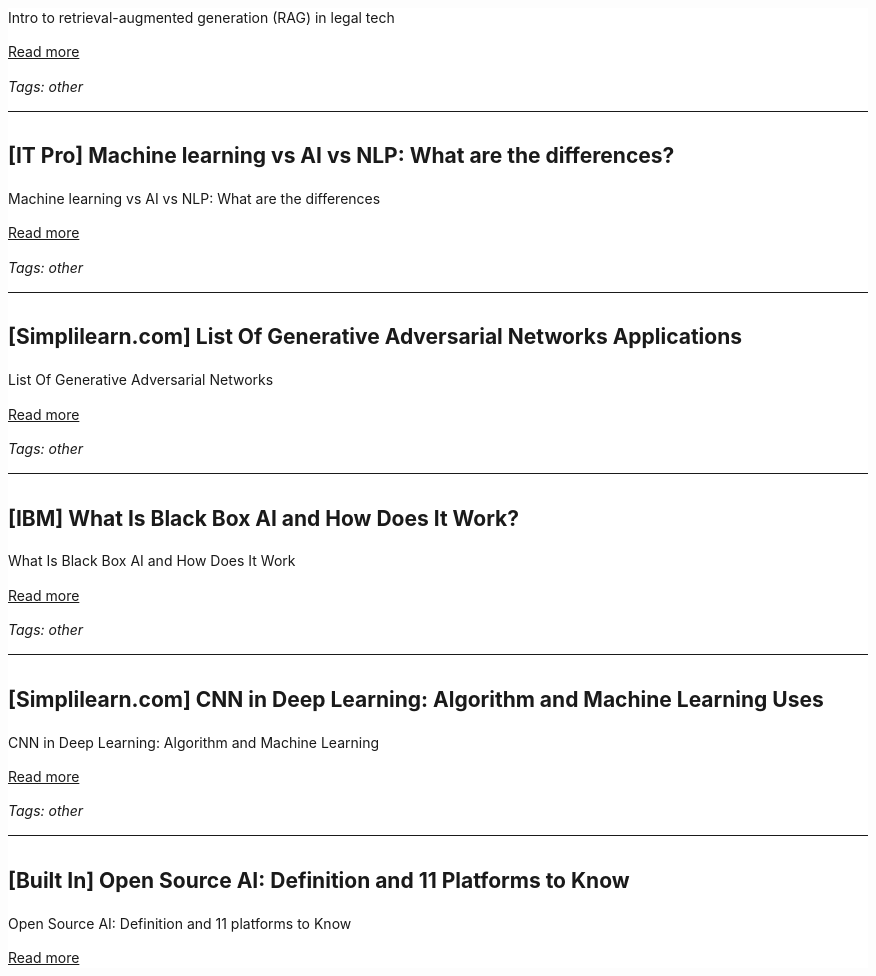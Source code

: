 Intro to retrieval-augmented generation (RAG) in legal tech

[Read more](https://legal.thomsonreuters.com/blog/retrieval-augmented-generation-in-legal-tech/)

_Tags: other_

---
## [IT Pro] Machine learning vs AI vs NLP: What are the differences?

Machine learning vs AI vs NLP: What are the differences

[Read more](https://www.itpro.com/strategy/28087/machine-learning-vs-ai)

_Tags: other_

---
## [Simplilearn.com] List Of Generative Adversarial Networks Applications

List Of Generative Adversarial Networks

[Read more](https://www.simplilearn.com/generative-adversarial-networks-applications-article)

_Tags: other_

---
## [IBM] What Is Black Box AI and How Does It Work?

What Is Black Box AI and How Does It Work

[Read more](https://www.ibm.com/think/topics/black-box-ai)

_Tags: other_

---
## [Simplilearn.com] CNN in Deep Learning: Algorithm and Machine Learning Uses

CNN in Deep Learning: Algorithm and Machine Learning

[Read more](https://www.simplilearn.com/tutorials/deep-learning-tutorial/convolutional-neural-network)

_Tags: other_

---
## [Built In] Open Source AI: Definition and 11 Platforms to Know

Open Source AI: Definition and 11 platforms to Know

[Read more](https://builtin.com/artificial-intelligence/open-source-ai)
